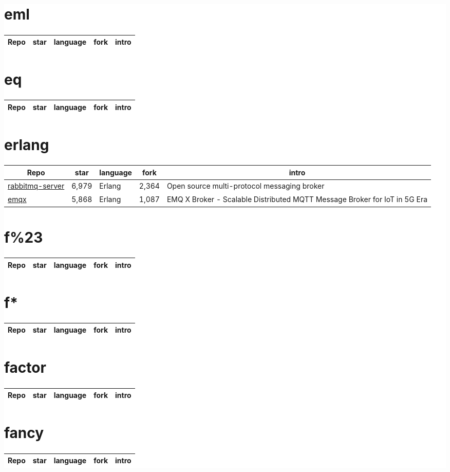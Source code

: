 
# eml

Repo|star|language|fork|intro
-|-|-|-|-



# eq

Repo|star|language|fork|intro
-|-|-|-|-



# erlang

Repo|star|language|fork|intro
-|-|-|-|-
[rabbitmq-server](https://github.com/rabbitmq/rabbitmq-server)|6,979|Erlang|2,364|Open source multi-protocol messaging broker
[emqx](https://github.com/emqx/emqx)|5,868|Erlang|1,087|EMQ X Broker - Scalable Distributed MQTT Message Broker for IoT in 5G Era


# f%23

Repo|star|language|fork|intro
-|-|-|-|-



# f*

Repo|star|language|fork|intro
-|-|-|-|-



# factor

Repo|star|language|fork|intro
-|-|-|-|-



# fancy

Repo|star|language|fork|intro
-|-|-|-|-


